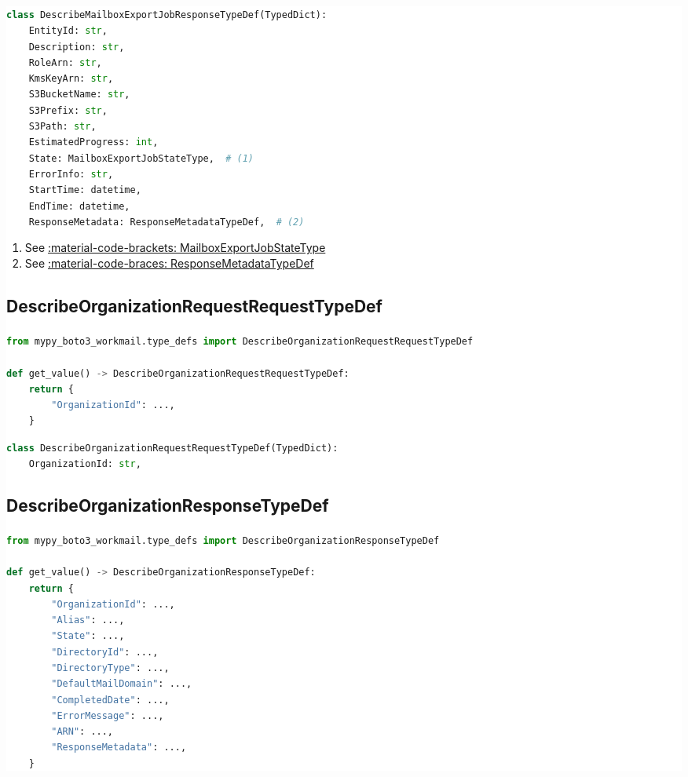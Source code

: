 ```python title="Definition"
class DescribeMailboxExportJobResponseTypeDef(TypedDict):
    EntityId: str,
    Description: str,
    RoleArn: str,
    KmsKeyArn: str,
    S3BucketName: str,
    S3Prefix: str,
    S3Path: str,
    EstimatedProgress: int,
    State: MailboxExportJobStateType,  # (1)
    ErrorInfo: str,
    StartTime: datetime,
    EndTime: datetime,
    ResponseMetadata: ResponseMetadataTypeDef,  # (2)
```

1. See [:material-code-brackets: MailboxExportJobStateType](./literals.md#mailboxexportjobstatetype) 
2. See [:material-code-braces: ResponseMetadataTypeDef](./type_defs.md#responsemetadatatypedef) 
## DescribeOrganizationRequestRequestTypeDef

```python title="Usage Example"
from mypy_boto3_workmail.type_defs import DescribeOrganizationRequestRequestTypeDef

def get_value() -> DescribeOrganizationRequestRequestTypeDef:
    return {
        "OrganizationId": ...,
    }
```

```python title="Definition"
class DescribeOrganizationRequestRequestTypeDef(TypedDict):
    OrganizationId: str,
```

## DescribeOrganizationResponseTypeDef

```python title="Usage Example"
from mypy_boto3_workmail.type_defs import DescribeOrganizationResponseTypeDef

def get_value() -> DescribeOrganizationResponseTypeDef:
    return {
        "OrganizationId": ...,
        "Alias": ...,
        "State": ...,
        "DirectoryId": ...,
        "DirectoryType": ...,
        "DefaultMailDomain": ...,
        "CompletedDate": ...,
        "ErrorMessage": ...,
        "ARN": ...,
        "ResponseMetadata": ...,
    }
```
